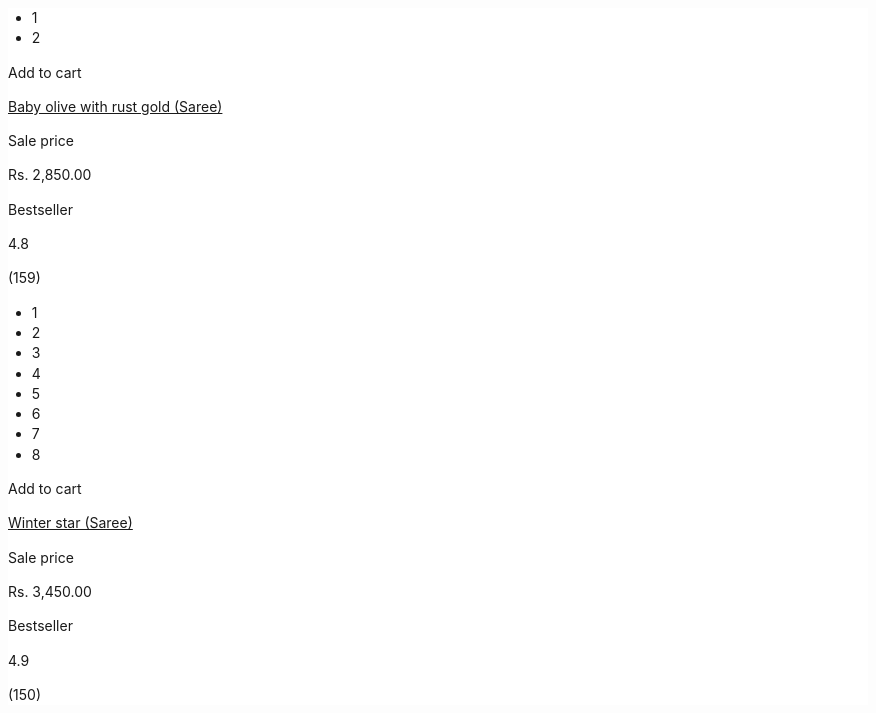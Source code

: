 [](/products/baby-olive-with-rust-gold)

[](/products/baby-olive-with-rust-gold)

[](/products/baby-olive-with-rust-gold)

- 1
- 2

Add to cart

[Baby olive with rust gold (Saree)](/products/baby-olive-with-rust-gold)

Sale price

Rs. 2,850.00

Bestseller

4.8

(159)

[](/products/winter-star)

[](/products/winter-star)

[](/products/winter-star)

[](/products/winter-star)

[](/products/winter-star)

[](/products/winter-star)

[](/products/winter-star)

[](/products/winter-star)

[](/products/winter-star)

- 1
- 2
- 3
- 4
- 5
- 6
- 7
- 8

Add to cart

[Winter star (Saree)](/products/winter-star)

Sale price

Rs. 3,450.00

Bestseller

4.9

(150)
